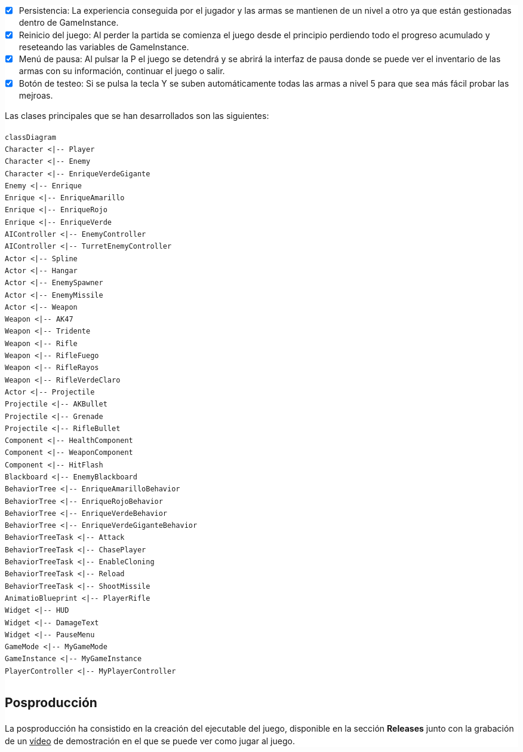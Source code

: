 - [x] Persistencia: La experiencia conseguida por el jugador y las armas se mantienen de un nivel a otro ya que están gestionadas dentro de GameInstance.
- [x] Reinicio del juego: Al perder la partida se comienza el juego desde el principio perdiendo todo el progreso acumulado y reseteando las variables de GameInstance.
- [x] Menú de pausa: Al pulsar la P el juego se detendrá y se abrirá la interfaz de pausa donde se puede ver el inventario de las armas con su información, continuar el juego o salir.
- [x] Botón de testeo: Si se pulsa la tecla Y se suben automáticamente todas las armas a nivel 5 para que sea más fácil probar las mejroas.

Las clases principales que se han desarrollados son las siguientes:

```mermaid
classDiagram
Character <|-- Player
Character <|-- Enemy
Character <|-- EnriqueVerdeGigante
Enemy <|-- Enrique
Enrique <|-- EnriqueAmarillo
Enrique <|-- EnriqueRojo
Enrique <|-- EnriqueVerde
AIController <|-- EnemyController
AIController <|-- TurretEnemyController
Actor <|-- Spline
Actor <|-- Hangar
Actor <|-- EnemySpawner
Actor <|-- EnemyMissile
Actor <|-- Weapon
Weapon <|-- AK47
Weapon <|-- Tridente
Weapon <|-- Rifle
Weapon <|-- RifleFuego
Weapon <|-- RifleRayos
Weapon <|-- RifleVerdeClaro
Actor <|-- Projectile
Projectile <|-- AKBullet
Projectile <|-- Grenade
Projectile <|-- RifleBullet
Component <|-- HealthComponent
Component <|-- WeaponComponent
Component <|-- HitFlash
Blackboard <|-- EnemyBlackboard
BehaviorTree <|-- EnriqueAmarilloBehavior
BehaviorTree <|-- EnriqueRojoBehavior
BehaviorTree <|-- EnriqueVerdeBehavior
BehaviorTree <|-- EnriqueVerdeGiganteBehavior
BehaviorTreeTask <|-- Attack
BehaviorTreeTask <|-- ChasePlayer
BehaviorTreeTask <|-- EnableCloning
BehaviorTreeTask <|-- Reload
BehaviorTreeTask <|-- ShootMissile
AnimatioBlueprint <|-- PlayerRifle
Widget <|-- HUD 
Widget <|-- DamageText
Widget <|-- PauseMenu
GameMode <|-- MyGameMode 
GameInstance <|-- MyGameInstance
PlayerController <|-- MyPlayerController
```
## Posproducción
La posproducción ha consistido en la creación del ejecutable del juego, disponible en la sección **Releases** junto con la grabación de un [vídeo](https://drive.google.com/file/d/1W7hPSG4adcoUaySSbvb_U-e0F2HpX9kY/view?usp=sharing) de demostración en el que se puede ver como jugar al juego.
